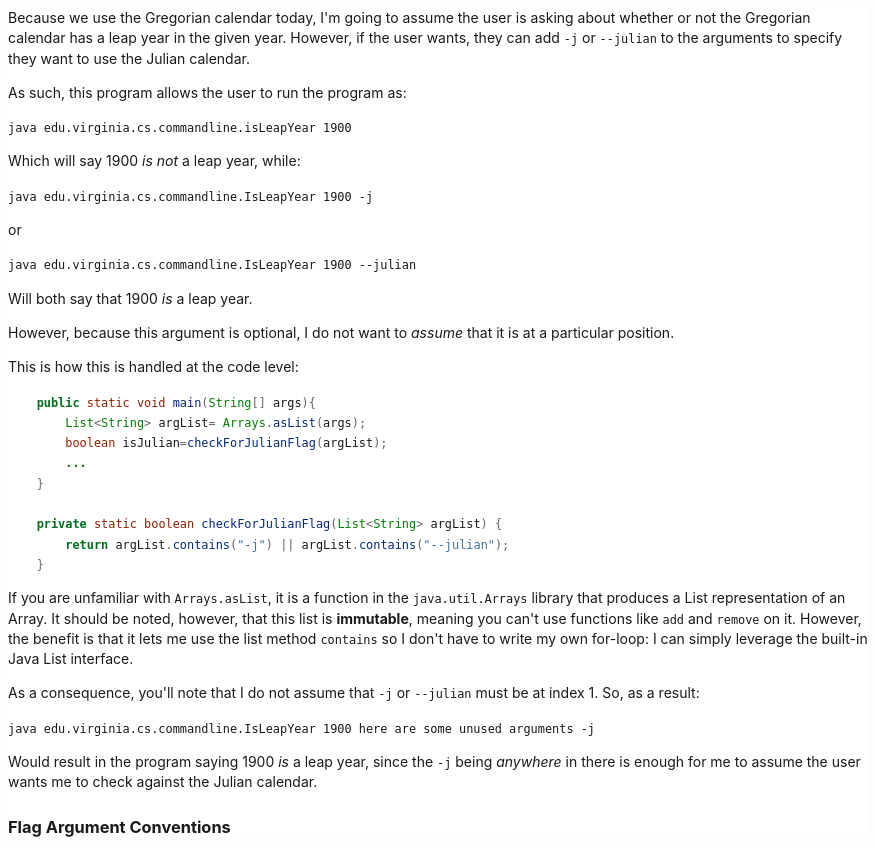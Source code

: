 Because we use the Gregorian calendar today, I'm going to assume the user is asking about whether or not the
Gregorian calendar has a leap year in the given year. However, if the user wants, they can add `-j` or `--julian`
to the arguments to specify they want to use the Julian calendar.

As such, this program allows the user to run the program as:

`java edu.virginia.cs.commandline.isLeapYear 1900`

Which will say 1900 *is not* a leap year, while:

`java edu.virginia.cs.commandline.IsLeapYear 1900 -j`

or

`java edu.virginia.cs.commandline.IsLeapYear 1900 --julian`

Will both say that 1900 *is* a leap year. 

However, because this argument is optional, I do not want to *assume* that it is at a particular position.

This is how this is handled at the code level:

```java
    public static void main(String[] args){
        List<String> argList= Arrays.asList(args);
        boolean isJulian=checkForJulianFlag(argList);
        ...
    }

    private static boolean checkForJulianFlag(List<String> argList) {
        return argList.contains("-j") || argList.contains("--julian");
    }
```

If you are unfamiliar with `Arrays.asList`, it is a function in the `java.util.Arrays` library that produces
a List representation of an Array. It should be noted, however, that this list is **immutable**, meaning you
can't use functions like `add` and `remove` on it. However, the benefit is that it lets me use the list
method `contains` so I don't have to write my own for-loop: I can simply leverage the built-in Java List
interface.

As a consequence, you'll note that I do not assume that `-j` or `--julian` must be at index 1. So, as a result:

`java edu.virginia.cs.commandline.IsLeapYear 1900 here are some unused arguments -j`

Would result in the program saying 1900 *is* a leap year, since the `-j` being *anywhere* in there is enough for me
to assume the user wants me to check against the Julian calendar.

### Flag Argument Conventions
